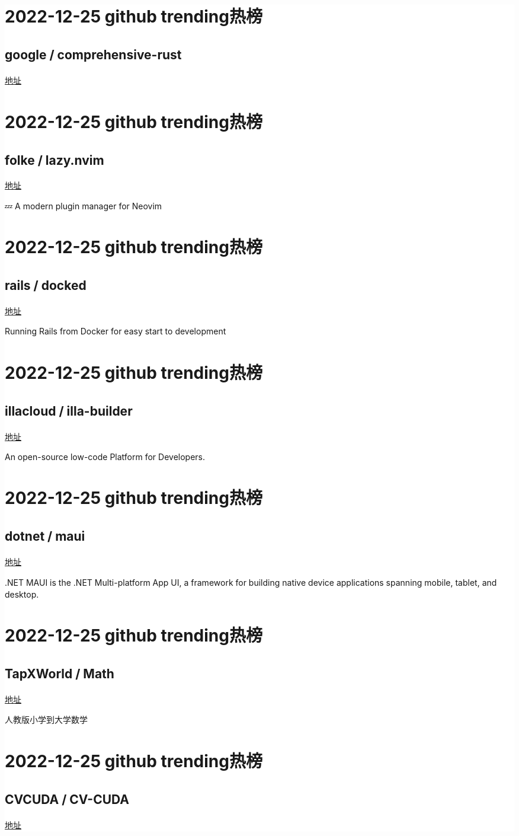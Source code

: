 # 2022-12-25 github trending热榜
## google / comprehensive-rust
[地址](/google/comprehensive-rust)


# 2022-12-25 github trending热榜
## folke / lazy.nvim
[地址](/folke/lazy.nvim)

💤
A modern plugin manager for Neovim
# 2022-12-25 github trending热榜
## rails / docked
[地址](/rails/docked)

Running Rails from Docker for easy start to development
# 2022-12-25 github trending热榜
## illacloud / illa-builder
[地址](/illacloud/illa-builder)

An open-source low-code Platform for Developers.
# 2022-12-25 github trending热榜
## dotnet / maui
[地址](/dotnet/maui)

.NET MAUI is the .NET Multi-platform App UI, a framework for building native device applications spanning mobile, tablet, and desktop.
# 2022-12-25 github trending热榜
## TapXWorld / Math
[地址](/TapXWorld/Math)

人教版小学到大学数学
# 2022-12-25 github trending热榜
## CVCUDA / CV-CUDA
[地址](/CVCUDA/CV-CUDA)

